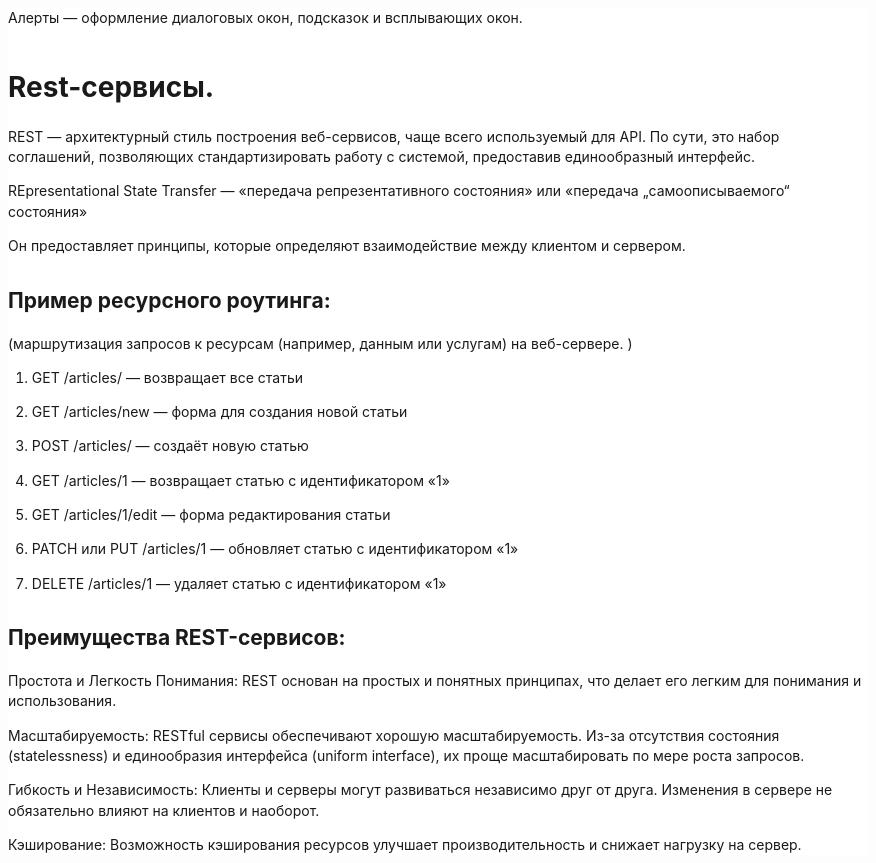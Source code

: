 Алерты — оформление диалоговых окон, подсказок и всплывающих окон.

  

# Rest-сервисы.

REST — архитектурный стиль построения веб-сервисов, чаще всего используемый для API. По сути, это набор соглашений, позволяющих стандартизировать работу с системой, предоставив единообразный интерфейс.

REpresentational State Transfer — «передача репрезентативного состояния» или «передача „самоописываемого“ состояния»

  
  

Он предоставляет принципы, которые определяют взаимодействие между клиентом и сервером.

  

## Пример ресурсного роутинга:

(маршрутизация запросов к ресурсам (например, данным или услугам) на веб-сервере. )

  

1. GET /articles/ — возвращает все статьи
    
2. GET /articles/new — форма для создания новой статьи
    
3. POST /articles/ — создаёт новую статью
    
4. GET /articles/1 — возвращает статью с идентификатором «1»
    
5. GET /articles/1/edit — форма редактирования статьи
    
6. PATCH или PUT /articles/1 — обновляет статью с идентификатором «1»
    
7. DELETE /articles/1 — удаляет статью с идентификатором «1»
    

  

## Преимущества REST-сервисов:

  

Простота и Легкость Понимания: REST основан на простых и понятных принципах, что делает его легким для понимания и использования.

  

Масштабируемость: RESTful сервисы обеспечивают хорошую масштабируемость. Из-за отсутствия состояния (statelessness) и единообразия интерфейса (uniform interface), их проще масштабировать по мере роста запросов.

  

Гибкость и Независимость: Клиенты и серверы могут развиваться независимо друг от друга. Изменения в сервере не обязательно влияют на клиентов и наоборот.

  

Кэширование: Возможность кэширования ресурсов улучшает производительность и снижает нагрузку на сервер.
